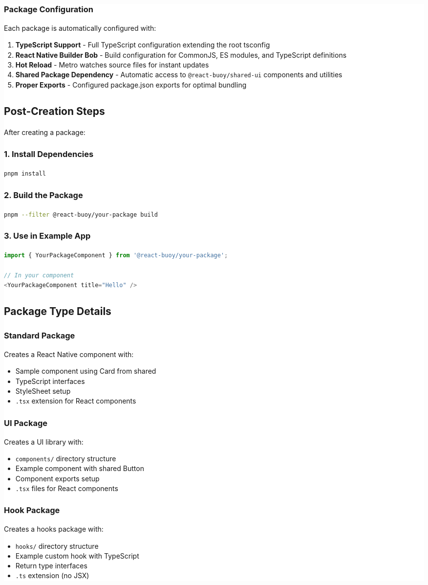 ### Package Configuration

Each package is automatically configured with:

1. **TypeScript Support** - Full TypeScript configuration extending the root tsconfig
2. **React Native Builder Bob** - Build configuration for CommonJS, ES modules, and TypeScript definitions
3. **Hot Reload** - Metro watches source files for instant updates
4. **Shared Package Dependency** - Automatic access to `@react-buoy/shared-ui` components and utilities
5. **Proper Exports** - Configured package.json exports for optimal bundling

## Post-Creation Steps

After creating a package:

### 1. Install Dependencies
```bash
pnpm install
```

### 2. Build the Package
```bash
pnpm --filter @react-buoy/your-package build
```

### 3. Use in Example App
```typescript
import { YourPackageComponent } from '@react-buoy/your-package';

// In your component
<YourPackageComponent title="Hello" />
```

## Package Type Details

### Standard Package
Creates a React Native component with:
- Sample component using Card from shared
- TypeScript interfaces
- StyleSheet setup
- `.tsx` extension for React components

### UI Package
Creates a UI library with:
- `components/` directory structure
- Example component with shared Button
- Component exports setup
- `.tsx` files for React components

### Hook Package
Creates a hooks package with:
- `hooks/` directory structure
- Example custom hook with TypeScript
- Return type interfaces
- `.ts` extension (no JSX)
